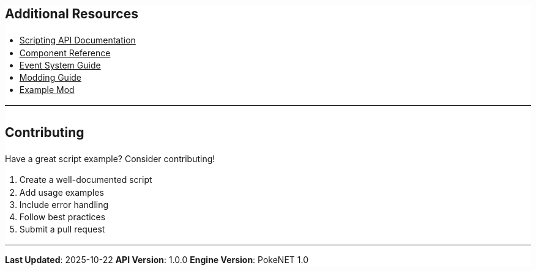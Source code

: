 ## Additional Resources

- [Scripting API Documentation](../../api/scripting.md)
- [Component Reference](../../api/components.md)
- [Event System Guide](../../api/events.md)
- [Modding Guide](../../modding/getting-started.md)
- [Example Mod](../example-mod/README.md)

---

## Contributing

Have a great script example? Consider contributing!

1. Create a well-documented script
2. Add usage examples
3. Include error handling
4. Follow best practices
5. Submit a pull request

---

**Last Updated**: 2025-10-22
**API Version**: 1.0.0
**Engine Version**: PokeNET 1.0
